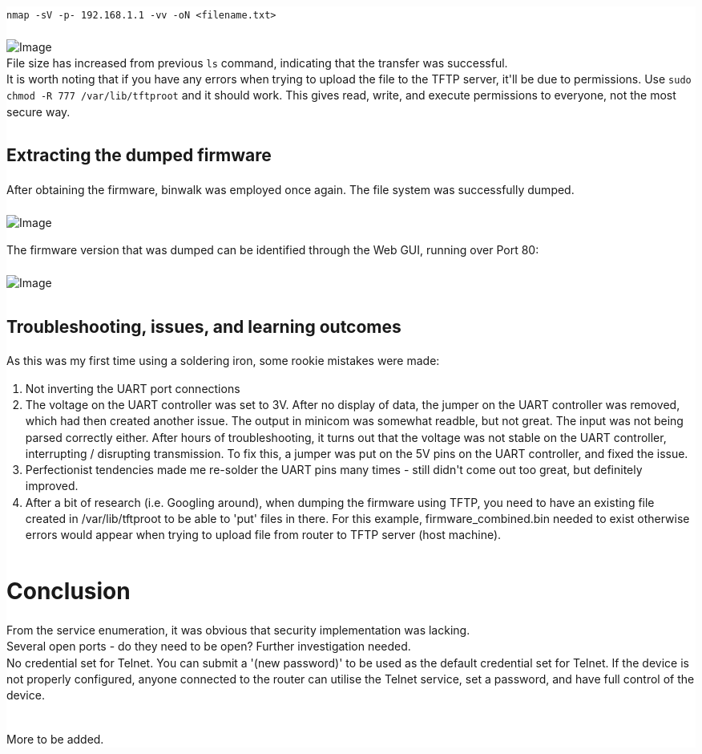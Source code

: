 ``` nmap -sV -p- 192.168.1.1 -vv -oN <filename.txt> ```<br/><br/>
<img width="557" height="515" alt="Image" src="https://github.com/user-attachments/assets/58ee40fb-8e51-4136-8fb8-cfb68de94f9d" /><br/>
File size has increased from previous ```ls``` command, indicating that the transfer was successful.<br/>
It is worth noting that if you have any errors when trying to upload the file to the TFTP server, it'll be due to permissions. Use ```sudo chmod -R 777 /var/lib/tftproot``` and it should work. This gives read, write, and execute permissions to everyone, not the most secure way.<br/>

## Extracting the dumped firmware
After obtaining the firmware, binwalk was employed once again. The file system was successfully dumped.<br/><br/>
<img width="1902" height="663" alt="Image" src="https://github.com/user-attachments/assets/6a328e93-c8ce-462c-803f-5f759692eb99" /><br/>

The firmware version that was dumped can be identified through the Web GUI, running over Port 80:<br/><br/>
<img width="1188" height="700" alt="Image" src="https://github.com/user-attachments/assets/42063443-d306-420a-ab62-aaa4dd2f9334" /><br/>

## Troubleshooting, issues, and learning outcomes
As this was my first time using a soldering iron, some rookie mistakes were made:</br>
1. Not inverting the UART port connections<br/>
2. The voltage on the UART controller was set to 3V. After no display of data, the jumper on the UART controller was removed, which had then created another issue. The output in minicom was somewhat readble, but not great. The input was not being parsed correctly either. After hours of troubleshooting, it turns out that the voltage was not stable on the UART controller, interrupting / disrupting transmission. To fix this, a jumper was put on the 5V pins on the UART controller, and fixed the issue.<br/>
3. Perfectionist tendencies made me re-solder the UART pins many times - still didn't come out too great, but definitely improved.
4. After a bit of research (i.e. Googling around), when dumping the firmware using TFTP, you need to have an existing file created in /var/lib/tftproot to be able to 'put' files in there. For this example, firmware_combined.bin needed to exist otherwise errors would appear when trying to upload file from router to TFTP server (host machine).
 
# Conclusion

From the service enumeration, it was obvious that security implementation was lacking.<br/>
Several open ports - do they need to be open? Further investigation needed.<br/>
No credential set for Telnet. You can submit a '(new password)' to be used as the default credential set for Telnet. If the device is not properly configured, anyone connected to the router can utilise the Telnet service, set a password, and have full control of the device.<br/><br/>

More to be added.
